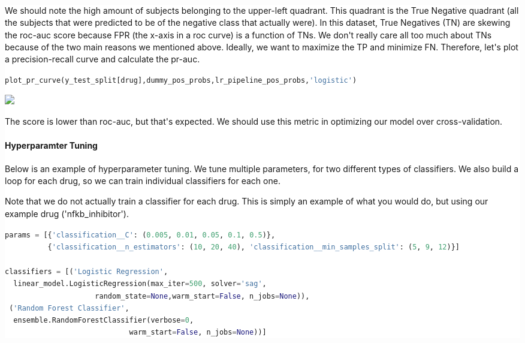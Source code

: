 </div>

</div>

<div class="cell markdown">

We should note the high amount of subjects belonging to the upper-left
quadrant. This quadrant is the True Negative quadrant (all the subjects
that were predicted to be of the negative class that actually were). In
this dataset, True Negatives (TN) are skewing the roc-auc score because
FPR (the x-axis in a roc curve) is a function of TNs. We don't really
care all too much about TNs because of the two main reasons we mentioned
above. Ideally, we want to maximize the TP and minimize FN. Therefore,
let's plot a precision-recall curve and calculate the pr-auc.

</div>

<div class="cell code" data-execution_count="51">

``` python
plot_pr_curve(y_test_split[drug],dummy_pos_probs,lr_pipeline_pos_probs,'logistic')
```

<div class="output display_data">

![](d112f57fa486959c98b08a28a72f6bf1e4e8ea93.png)

</div>

</div>

<div class="cell markdown">

The score is lower than roc-auc, but that's expected. We should use this
metric in optimizing our model over cross-validation.

</div>

<div class="cell markdown">

#### Hyperparamter Tuning

Below is an example of hyperparameter tuning. We tune multiple
parameters, for two different types of classifiers. We also build a loop
for each drug, so we can train individual classifiers for each one.

Note that we do not actually train a classifier for each drug. This is
simply an example of what you would do, but using our example drug
('nfkb\_inhibitor').

</div>

<div class="cell code" data-execution_count="63">

``` python
params = [{'classification__C': (0.005, 0.01, 0.05, 0.1, 0.5)},
          {'classification__n_estimators': (10, 20, 40), 'classification__min_samples_split': (5, 9, 12)}]

classifiers = [('Logistic Regression',
  linear_model.LogisticRegression(max_iter=500, solver='sag',
                     random_state=None,warm_start=False, n_jobs=None)),
 ('Random Forest Classifier',
  ensemble.RandomForestClassifier(verbose=0,
                             warm_start=False, n_jobs=None))]
```
